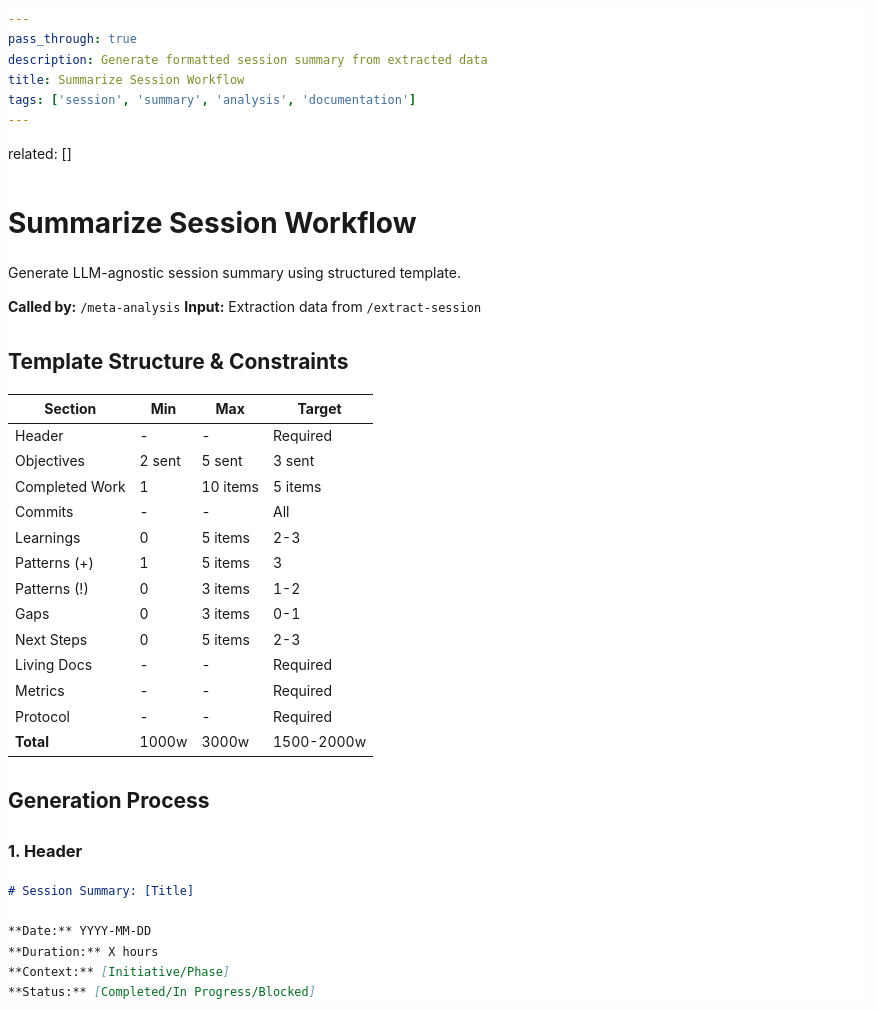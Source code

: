 ```yaml
---
pass_through: true
description: Generate formatted session summary from extracted data
title: Summarize Session Workflow
tags: ['session', 'summary', 'analysis', 'documentation']
---
```


related: []

# Summarize Session Workflow

Generate LLM-agnostic session summary using structured template.

**Called by:** `/meta-analysis`
**Input:** Extraction data from `/extract-session`

## Template Structure & Constraints

| Section | Min | Max | Target |
|---------|-----|-----|--------|
| Header | - | - | Required |
| Objectives | 2 sent | 5 sent | 3 sent |
| Completed Work | 1 | 10 items | 5 items |
| Commits | - | - | All |
| Learnings | 0 | 5 items | 2-3 |
| Patterns (+) | 1 | 5 items | 3 |
| Patterns (!) | 0 | 3 items | 1-2 |
| Gaps | 0 | 3 items | 0-1 |
| Next Steps | 0 | 5 items | 2-3 |
| Living Docs | - | - | Required |
| Metrics | - | - | Required |
| Protocol | - | - | Required |
| **Total** | 1000w | 3000w | 1500-2000w |

## Generation Process

### 1. Header

```markdown
# Session Summary: [Title]

**Date:** YYYY-MM-DD
**Duration:** X hours
**Context:** [Initiative/Phase]
**Status:** [Completed/In Progress/Blocked]
```
